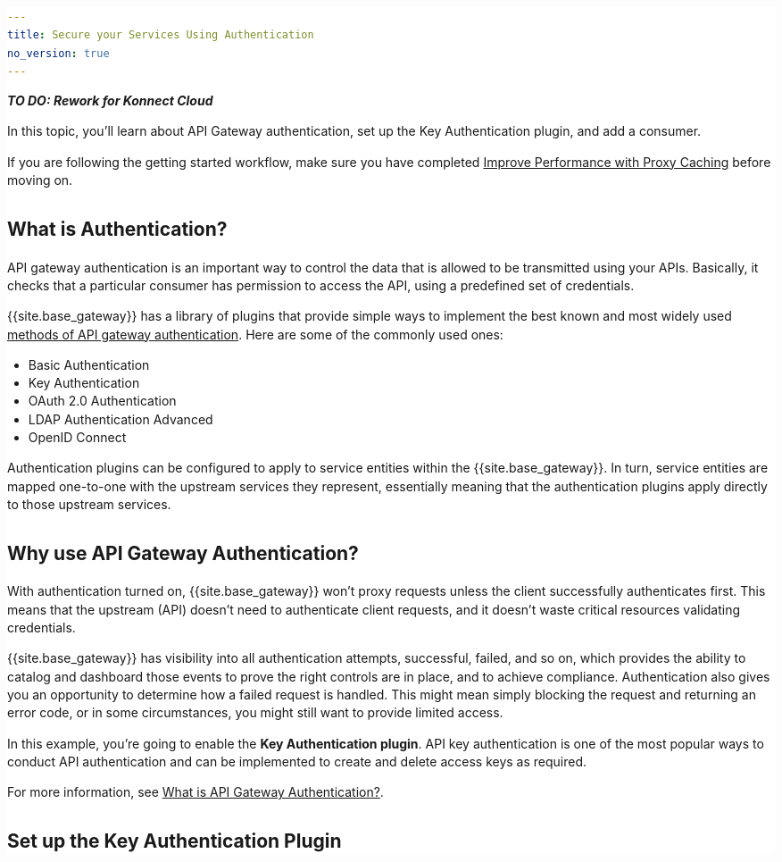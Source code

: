 ```yaml
---
title: Secure your Services Using Authentication
no_version: true
---
```

***TO DO: Rework for Konnect Cloud***

In this topic, you’ll learn about API Gateway authentication, set up the Key Authentication plugin, and add a consumer.  

If you are following the getting started workflow, make sure you have completed [Improve Performance with Proxy Caching](/konnect/getting-started/improve-performance) before moving on.

## What is Authentication?

API gateway authentication is an important way to control the data that is allowed to be transmitted using your APIs. Basically, it checks that a particular consumer has permission to access the API, using a predefined set of credentials.

{{site.base_gateway}} has a library of plugins that provide simple ways to implement the best known and most widely used [methods of API gateway authentication](/hub/#authentication). Here are some of the commonly used ones:

* Basic Authentication
* Key Authentication
* OAuth 2.0 Authentication
* LDAP Authentication Advanced
* OpenID Connect

Authentication plugins can be configured to apply to service entities within the {{site.base_gateway}}. In turn, service entities are mapped one-to-one with the upstream services they represent, essentially meaning that the authentication plugins apply directly to those upstream services.

## Why use API Gateway Authentication?

With authentication turned on, {{site.base_gateway}} won’t proxy requests unless the client successfully authenticates first. This means that the upstream (API) doesn’t need to authenticate client requests, and it doesn’t waste critical resources validating credentials.

{{site.base_gateway}} has visibility into all authentication attempts, successful, failed, and so on, which provides the ability to catalog and dashboard those events to prove the right controls are in place, and to achieve compliance. Authentication also gives you an opportunity to determine how a failed request is handled. This might mean simply blocking the request and returning an error code, or in some circumstances, you might still want to provide limited access.

In this example, you’re going to enable the **Key Authentication plugin**. API key authentication is one of the most popular ways to conduct API authentication and can be implemented to create and delete access keys as required.

For more information, see [What is API Gateway Authentication?](https://konghq.com/learning-center/api-gateway/api-gateway-authentication/).

## Set up the Key Authentication Plugin
